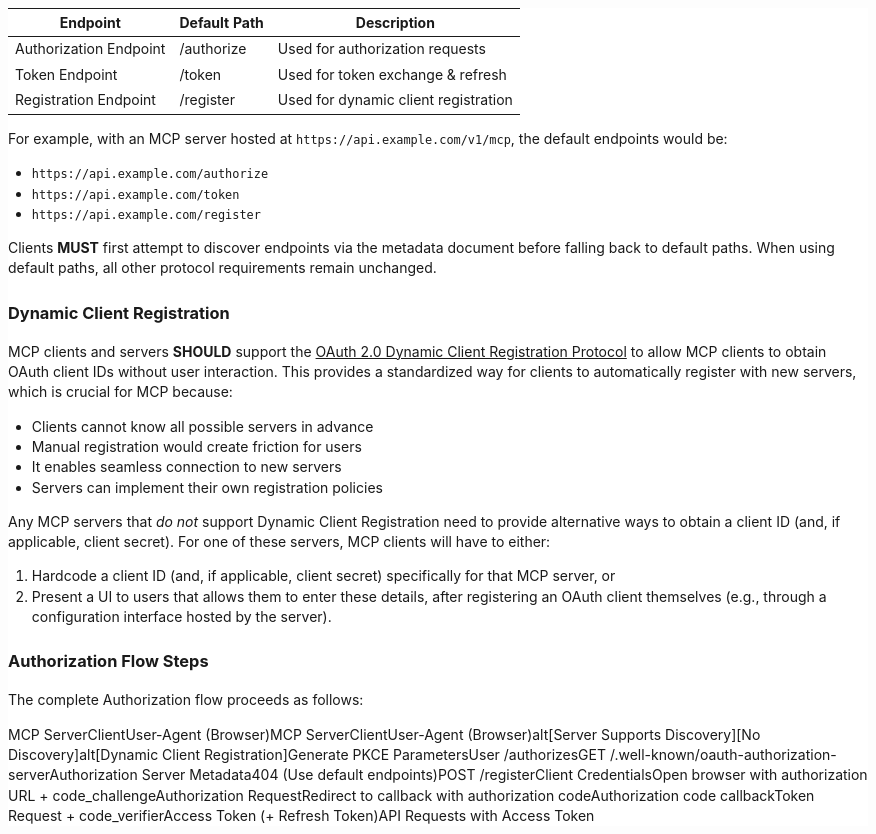 | Endpoint | Default Path | Description |
| --- | --- | --- |
| Authorization Endpoint | /authorize | Used for authorization requests |
| Token Endpoint | /token | Used for token exchange & refresh |
| Registration Endpoint | /register | Used for dynamic client registration |

For example, with an MCP server hosted at `https://api.example.com/v1/mcp`, the default
endpoints would be:

- `https://api.example.com/authorize`
- `https://api.example.com/token`
- `https://api.example.com/register`

Clients **MUST** first attempt to discover endpoints via the metadata document before
falling back to default paths. When using default paths, all other protocol requirements
remain unchanged.

### [​](https://modelcontextprotocol.io/specification/2025-03-26/basic/authorization\#dynamic-client-registration)  Dynamic Client Registration

MCP clients and servers **SHOULD** support the
[OAuth 2.0 Dynamic Client Registration Protocol](https://datatracker.ietf.org/doc/html/rfc7591)
to allow MCP clients to obtain OAuth client IDs without user interaction. This provides a
standardized way for clients to automatically register with new servers, which is crucial
for MCP because:

- Clients cannot know all possible servers in advance
- Manual registration would create friction for users
- It enables seamless connection to new servers
- Servers can implement their own registration policies

Any MCP servers that _do not_ support Dynamic Client Registration need to provide
alternative ways to obtain a client ID (and, if applicable, client secret). For one of
these servers, MCP clients will have to either:

1. Hardcode a client ID (and, if applicable, client secret) specifically for that MCP
server, or
2. Present a UI to users that allows them to enter these details, after registering an
OAuth client themselves (e.g., through a configuration interface hosted by the
server).

### [​](https://modelcontextprotocol.io/specification/2025-03-26/basic/authorization\#authorization-flow-steps)  Authorization Flow Steps

The complete Authorization flow proceeds as follows:

MCP ServerClientUser-Agent (Browser)MCP ServerClientUser-Agent (Browser)alt\[Server Supports Discovery\]\[No Discovery\]alt\[Dynamic Client Registration\]Generate PKCE ParametersUser /authorizesGET /.well-known/oauth-authorization-serverAuthorization Server Metadata404 (Use default endpoints)POST /registerClient CredentialsOpen browser with authorization URL + code\_challengeAuthorization RequestRedirect to callback with authorization codeAuthorization code callbackToken Request + code\_verifierAccess Token (+ Refresh Token)API Requests with Access Token
